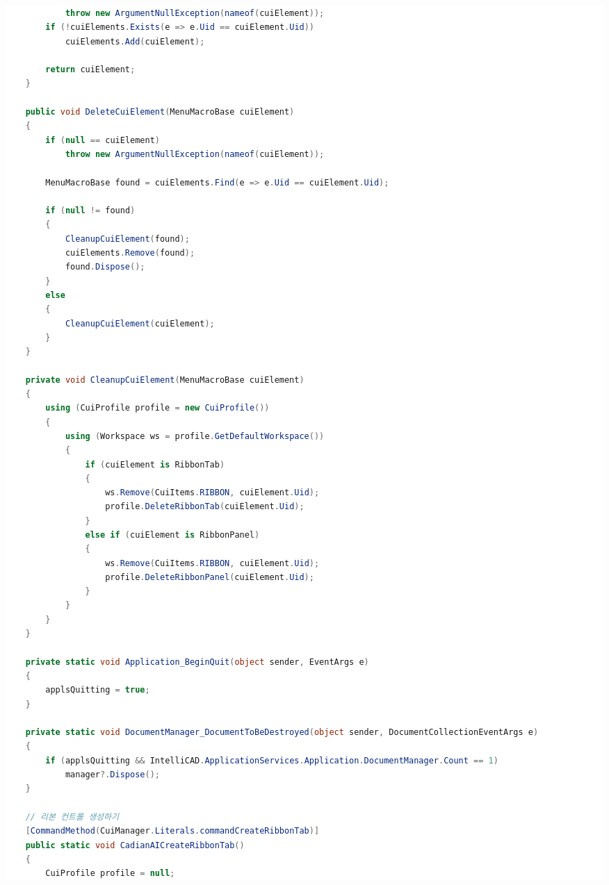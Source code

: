 ```cs
            throw new ArgumentNullException(nameof(cuiElement));
        if (!cuiElements.Exists(e => e.Uid == cuiElement.Uid))
            cuiElements.Add(cuiElement);

        return cuiElement;
    }

    public void DeleteCuiElement(MenuMacroBase cuiElement)
    {
        if (null == cuiElement)
            throw new ArgumentNullException(nameof(cuiElement));

        MenuMacroBase found = cuiElements.Find(e => e.Uid == cuiElement.Uid);

        if (null != found)
        {
            CleanupCuiElement(found);
            cuiElements.Remove(found);
            found.Dispose();
        }
        else
        {
            CleanupCuiElement(cuiElement);
        }
    }

    private void CleanupCuiElement(MenuMacroBase cuiElement)
    {
        using (CuiProfile profile = new CuiProfile())
        {
            using (Workspace ws = profile.GetDefaultWorkspace())
            {
                if (cuiElement is RibbonTab)
                {
                    ws.Remove(CuiItems.RIBBON, cuiElement.Uid);
                    profile.DeleteRibbonTab(cuiElement.Uid);
                }
                else if (cuiElement is RibbonPanel)
                {
                    ws.Remove(CuiItems.RIBBON, cuiElement.Uid);
                    profile.DeleteRibbonPanel(cuiElement.Uid);
                }
            }
        }
    }

    private static void Application_BeginQuit(object sender, EventArgs e)
    {
        applsQuitting = true;
    }

    private static void DocumentManager_DocumentToBeDestroyed(object sender, DocumentCollectionEventArgs e)
    {
        if (applsQuitting && IntelliCAD.ApplicationServices.Application.DocumentManager.Count == 1)
            manager?.Dispose();
    }

    // 리본 컨트롤 생성하기
    [CommandMethod(CuiManager.Literals.commandCreateRibbonTab)]
    public static void CadianAICreateRibbonTab()
    {
        CuiProfile profile = null;
```